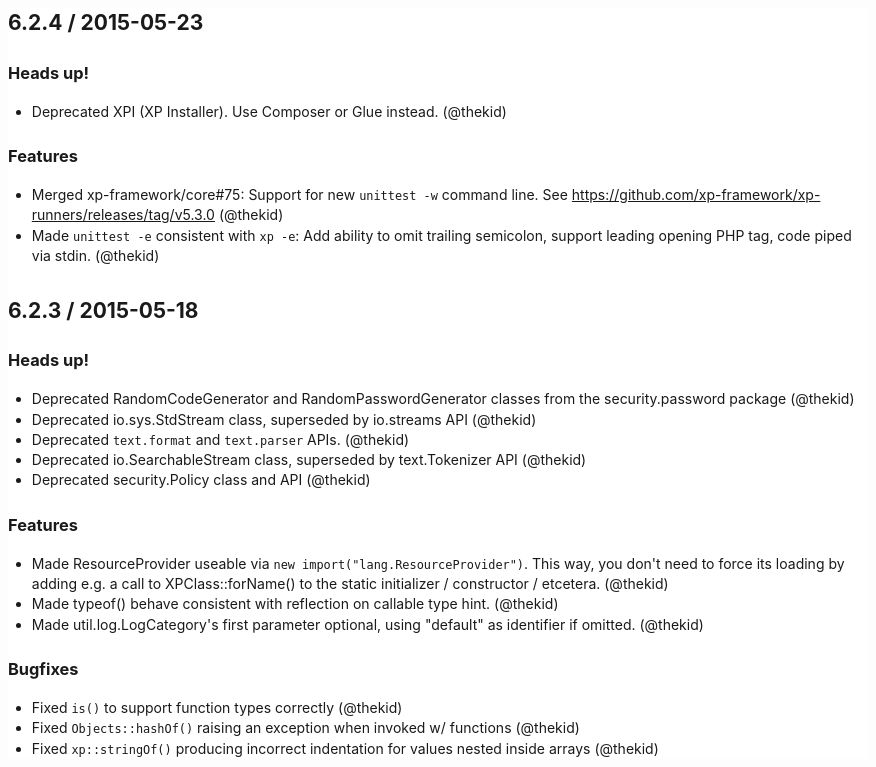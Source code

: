 ## 6.2.4 / 2015-05-23

### Heads up!

* Deprecated XPI (XP Installer). Use Composer or Glue instead.
  (@thekid)

### Features

* Merged xp-framework/core#75: Support for new `unittest -w` command line.
  See https://github.com/xp-framework/xp-runners/releases/tag/v5.3.0
  (@thekid)
* Made `unittest -e` consistent with `xp -e`: Add ability to omit trailing
  semicolon, support leading opening PHP tag, code piped via stdin.
  (@thekid)

## 6.2.3 / 2015-05-18

### Heads up!

* Deprecated RandomCodeGenerator and RandomPasswordGenerator classes from
  the security.password package
  (@thekid)
* Deprecated io.sys.StdStream class, superseded by io.streams API
  (@thekid)
* Deprecated `text.format` and `text.parser` APIs.
  (@thekid)
* Deprecated io.SearchableStream class, superseded by text.Tokenizer API
  (@thekid)
* Deprecated security.Policy class and API
  (@thekid)

### Features

* Made ResourceProvider useable via `new import("lang.ResourceProvider")`.
  This way, you don't need to force its loading by adding e.g. a call to
  XPClass::forName() to the static initializer / constructor / etcetera.
  (@thekid)
* Made typeof() behave consistent with reflection on callable type hint.
  (@thekid)
* Made util.log.LogCategory's first parameter optional, using "default"
  as identifier if omitted.
  (@thekid)

### Bugfixes

* Fixed `is()` to support function types correctly
  (@thekid)
* Fixed `Objects::hashOf()` raising an exception when invoked w/ functions
  (@thekid)
* Fixed `xp::stringOf()` producing incorrect indentation for values nested
  inside arrays
  (@thekid)
